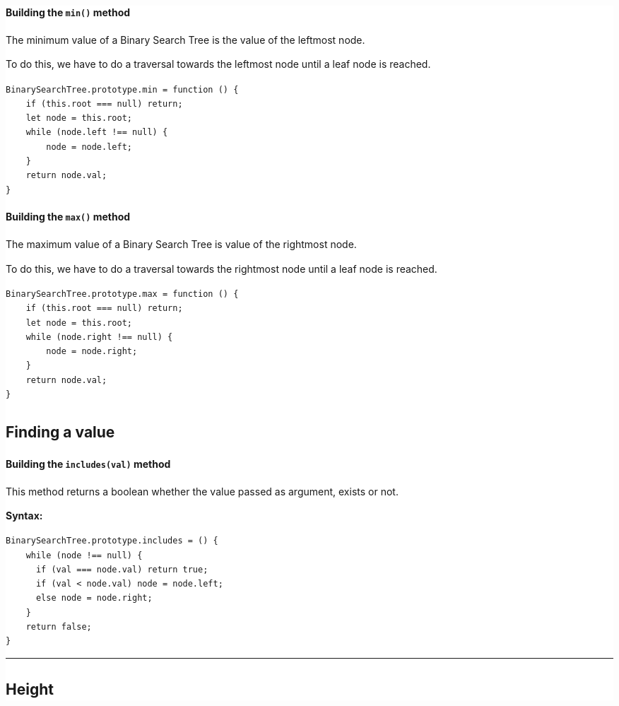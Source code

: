 #### Building the `min()` method

The minimum value of a Binary Search Tree is the value of the leftmost node.

To do this, we have to do a traversal towards the leftmost node until a leaf node is reached.

```
BinarySearchTree.prototype.min = function () {
    if (this.root === null) return;
    let node = this.root;
    while (node.left !== null) {
        node = node.left;
    }
    return node.val;
}
```

#### Building the `max()` method

The maximum value of a Binary Search Tree is value of the rightmost node.

To do this, we have to do a traversal towards the rightmost node until a leaf node is reached.

```
BinarySearchTree.prototype.max = function () {
    if (this.root === null) return;
    let node = this.root;
    while (node.right !== null) {
        node = node.right;
    }
    return node.val;
}
```

## Finding a value

#### Building the `includes(val)` method

This method returns a boolean whether the value passed as argument, exists or not.

**Syntax:**

```
BinarySearchTree.prototype.includes = () {
    while (node !== null) {
      if (val === node.val) return true;
      if (val < node.val) node = node.left;
      else node = node.right;
    }
    return false;
}
```

---

## Height

